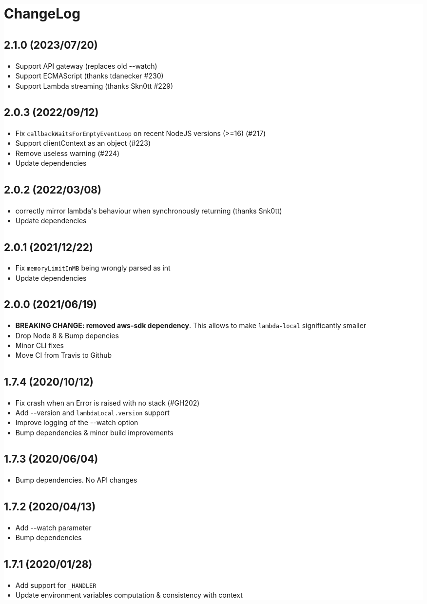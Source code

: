 # ChangeLog

## 2.1.0 (2023/07/20)
* Support API gateway (replaces old --watch)
* Support ECMAScript (thanks tdanecker #230)
* Support Lambda streaming (thanks Skn0tt #229)

## 2.0.3 (2022/09/12)
* Fix `callbackWaitsForEmptyEventLoop` on recent NodeJS versions (>=16) (#217)
* Support clientContext as an object (#223)
* Remove useless warning (#224)
* Update dependencies

## 2.0.2 (2022/03/08)
* correctly mirror lambda's behaviour when synchronously returning (thanks Snk0tt)
* Update dependencies

## 2.0.1 (2021/12/22)
* Fix `memoryLimitInMB` being wrongly parsed as int
* Update dependencies

## 2.0.0 (2021/06/19)
* **BREAKING CHANGE: removed aws-sdk dependency**. This allows to make `lambda-local` significantly smaller
* Drop Node 8 & Bump depencies
* Minor CLI fixes
* Move CI from Travis to Github

## 1.7.4 (2020/10/12)
* Fix crash when an Error is raised with no stack (#GH202)
* Add --version and `lambdaLocal.version` support
* Improve logging of the --watch option
* Bump dependencies & minor build improvements

## 1.7.3 (2020/06/04)
* Bump dependencies. No API changes

## 1.7.2 (2020/04/13)
* Add --watch parameter
* Bump dependencies

## 1.7.1 (2020/01/28)
* Add support for `_HANDLER`
* Update environment variables computation & consistency with context
